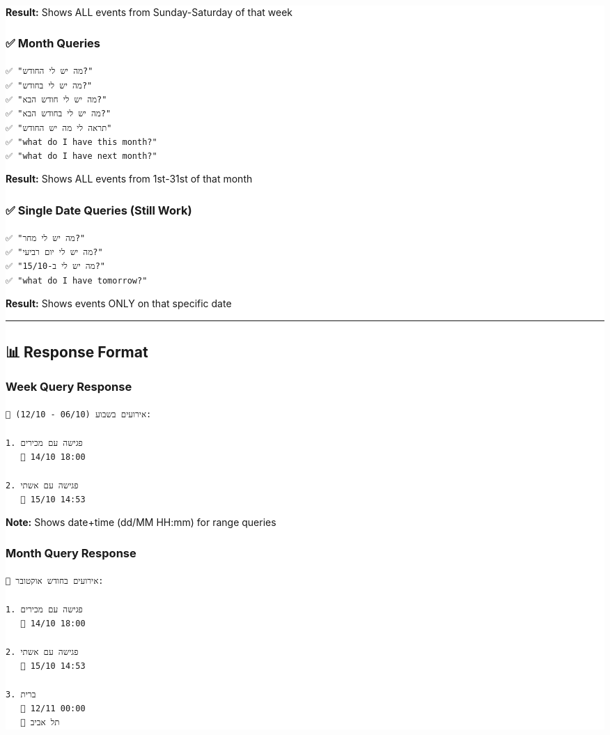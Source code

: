 **Result:** Shows ALL events from Sunday-Saturday of that week

### ✅ Month Queries
```
✅ "מה יש לי החודש?"
✅ "מה יש לי בחודש?"
✅ "מה יש לי חודש הבא?"
✅ "מה יש לי בחודש הבא?"
✅ "תראה לי מה יש החודש"
✅ "what do I have this month?"
✅ "what do I have next month?"
```

**Result:** Shows ALL events from 1st-31st of that month

### ✅ Single Date Queries (Still Work)
```
✅ "מה יש לי מחר?"
✅ "מה יש לי יום רביעי?"
✅ "מה יש לי ב-15/10?"
✅ "what do I have tomorrow?"
```

**Result:** Shows events ONLY on that specific date

---

## 📊 Response Format

### **Week Query Response**
```
📅 אירועים בשבוע (06/10 - 12/10):

1. פגישה עם מכירים
   📅 14/10 18:00

2. פגישה עם אשתי
   📅 15/10 14:53
```
**Note:** Shows date+time (dd/MM HH:mm) for range queries

### **Month Query Response**
```
📅 אירועים בחודש אוקטובר:

1. פגישה עם מכירים
   📅 14/10 18:00

2. פגישה עם אשתי
   📅 15/10 14:53

3. ברית
   📅 12/11 00:00
   📍 תל אביב
```

